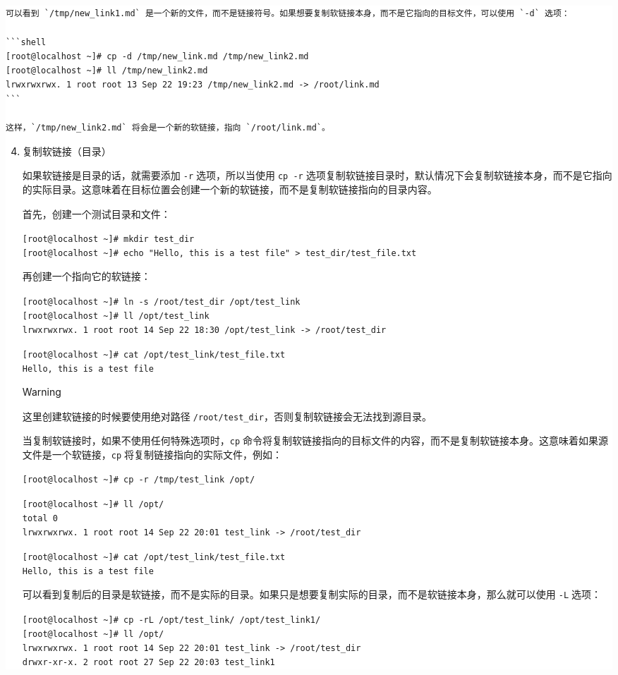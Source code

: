     可以看到 `/tmp/new_link1.md` 是一个新的文件，而不是链接符号。如果想要复制软链接本身，而不是它指向的目标文件，可以使用 `-d` 选项：

    ```shell
    [root@localhost ~]# cp -d /tmp/new_link.md /tmp/new_link2.md 
    [root@localhost ~]# ll /tmp/new_link2.md 
    lrwxrwxrwx. 1 root root 13 Sep 22 19:23 /tmp/new_link2.md -> /root/link.md
    ```

    这样，`/tmp/new_link2.md` 将会是一个新的软链接，指向 `/root/link.md`。

4. 复制软链接（目录）

    如果软链接是目录的话，就需要添加 `-r` 选项，所以当使用 `cp -r` 选项复制软链接目录时，默认情况下会复制软链接本身，而不是它指向的实际目录。这意味着在目标位置会创建一个新的软链接，而不是复制软链接指向的目录内容。

    首先，创建一个测试目录和文件：

    ```shell
    [root@localhost ~]# mkdir test_dir
    [root@localhost ~]# echo "Hello, this is a test file" > test_dir/test_file.txt
    ```

    再创建一个指向它的软链接：

    ```shell
    [root@localhost ~]# ln -s /root/test_dir /opt/test_link
    [root@localhost ~]# ll /opt/test_link
    lrwxrwxrwx. 1 root root 14 Sep 22 18:30 /opt/test_link -> /root/test_dir
    ```

    ```shell
    [root@localhost ~]# cat /opt/test_link/test_file.txt 
    Hello, this is a test file
    ```

    > [!WARNING]
    > 这里创建软链接的时候要使用绝对路径 `/root/test_dir`，否则复制软链接会无法找到源目录。

    当复制软链接时，如果不使用任何特殊选项时，`cp` 命令将复制软链接指向的目标文件的内容，而不是复制软链接本身。这意味着如果源文件是一个软链接，`cp` 将复制链接指向的实际文件，例如：

    ```shell
    [root@localhost ~]# cp -r /tmp/test_link /opt/
    ```

    ```shell
    [root@localhost ~]# ll /opt/
    total 0
    lrwxrwxrwx. 1 root root 14 Sep 22 20:01 test_link -> /root/test_dir
    ```

    ```shell
    [root@localhost ~]# cat /opt/test_link/test_file.txt 
    Hello, this is a test file
    ```

    可以看到复制后的目录是软链接，而不是实际的目录。如果只是想要复制实际的目录，而不是软链接本身，那么就可以使用 `-L` 选项：

    ```shell
    [root@localhost ~]# cp -rL /opt/test_link/ /opt/test_link1/
    [root@localhost ~]# ll /opt/
    lrwxrwxrwx. 1 root root 14 Sep 22 20:01 test_link -> /root/test_dir
    drwxr-xr-x. 2 root root 27 Sep 22 20:03 test_link1
    ```
